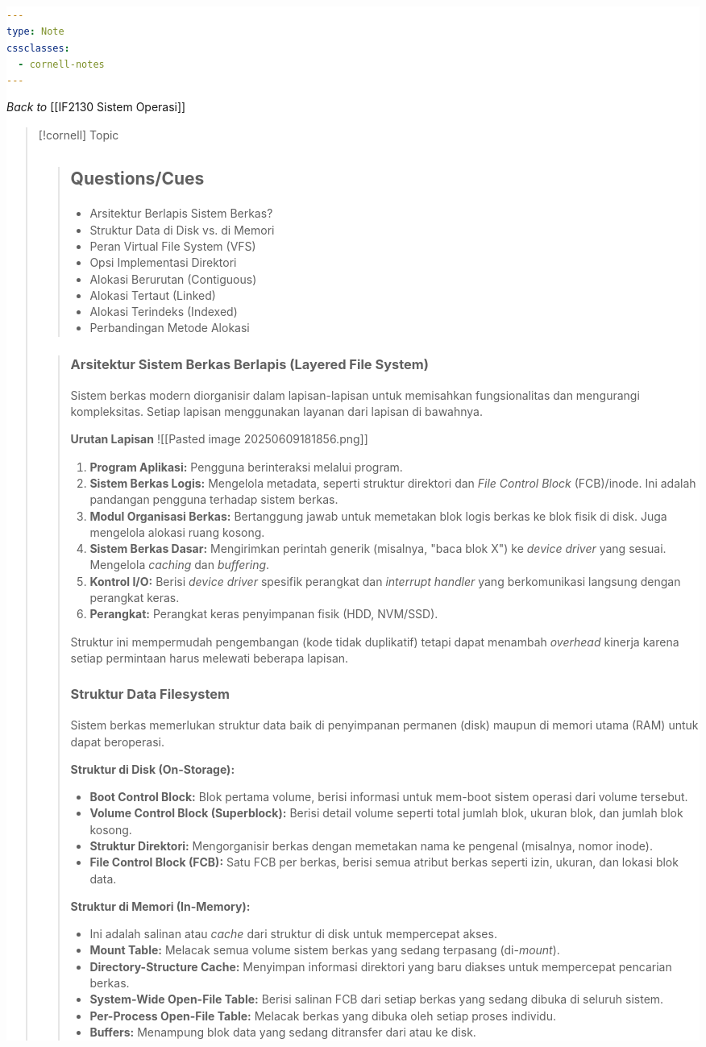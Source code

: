 ```yaml
---
type: Note
cssclasses:
  - cornell-notes
---
```

_Back to_ [[IF2130 Sistem Operasi]]
> [!cornell] Topic
> > ## Questions/Cues
> > - Arsitektur Berlapis Sistem Berkas?
> > - Struktur Data di Disk vs. di Memori
> > - Peran Virtual File System (VFS)
> > - Opsi Implementasi Direktori
> > - Alokasi Berurutan (Contiguous)
> > - Alokasi Tertaut (Linked)
> > - Alokasi Terindeks (Indexed)
> > - Perbandingan Metode Alokasi 
>
> > ### Arsitektur Sistem Berkas Berlapis (Layered File System)
> > Sistem berkas modern diorganisir dalam lapisan-lapisan untuk memisahkan fungsionalitas dan mengurangi kompleksitas. Setiap lapisan menggunakan layanan dari lapisan di bawahnya.
> >
> > **Urutan Lapisan**
> > ![[Pasted image 20250609181856.png]]
> > 1. **Program Aplikasi:** Pengguna berinteraksi melalui program.
> > 2. **Sistem Berkas Logis:** Mengelola metadata, seperti struktur direktori dan _File Control Block_ (FCB)/inode. Ini adalah pandangan pengguna terhadap sistem berkas.
> > 3. **Modul Organisasi Berkas:** Bertanggung jawab untuk memetakan blok logis berkas ke blok fisik di disk. Juga mengelola alokasi ruang kosong.
> > 4. **Sistem Berkas Dasar:** Mengirimkan perintah generik (misalnya, "baca blok X") ke _device driver_ yang sesuai. Mengelola _caching_ dan _buffering_.
> > 5. **Kontrol I/O:** Berisi _device driver_ spesifik perangkat dan _interrupt handler_ yang berkomunikasi langsung dengan perangkat keras.
> > 6. **Perangkat:** Perangkat keras penyimpanan fisik (HDD, NVM/SSD).
> > 
> > Struktur ini mempermudah pengembangan (kode tidak duplikatif) tetapi dapat menambah _overhead_ kinerja karena setiap permintaan harus melewati beberapa lapisan.
> >
> > ### Struktur Data Filesystem
> > Sistem berkas memerlukan struktur data baik di penyimpanan permanen (disk) maupun di memori utama (RAM) untuk dapat beroperasi.
> > 
> > **Struktur di Disk (On-Storage):**
> > - **Boot Control Block:** Blok pertama volume, berisi informasi untuk mem-boot sistem operasi dari volume tersebut.
> > - **Volume Control Block (Superblock):** Berisi detail volume seperti total jumlah blok, ukuran blok, dan jumlah blok kosong.
> > - **Struktur Direktori:** Mengorganisir berkas dengan memetakan nama ke pengenal (misalnya, nomor inode).
> > - **File Control Block (FCB):** Satu FCB per berkas, berisi semua atribut berkas seperti izin, ukuran, dan lokasi blok data.
> >
> > **Struktur di Memori (In-Memory):**
> > - Ini adalah salinan atau _cache_ dari struktur di disk untuk mempercepat akses.
> > - **Mount Table:** Melacak semua volume sistem berkas yang sedang terpasang (di-_mount_).
> > - **Directory-Structure Cache:** Menyimpan informasi direktori yang baru diakses untuk mempercepat pencarian berkas.
> > - **System-Wide Open-File Table:** Berisi salinan FCB dari setiap berkas yang sedang dibuka di seluruh sistem.
> > - **Per-Process Open-File Table:** Melacak berkas yang dibuka oleh setiap proses individu.
> > - **Buffers:** Menampung blok data yang sedang ditransfer dari atau ke disk.
> > 